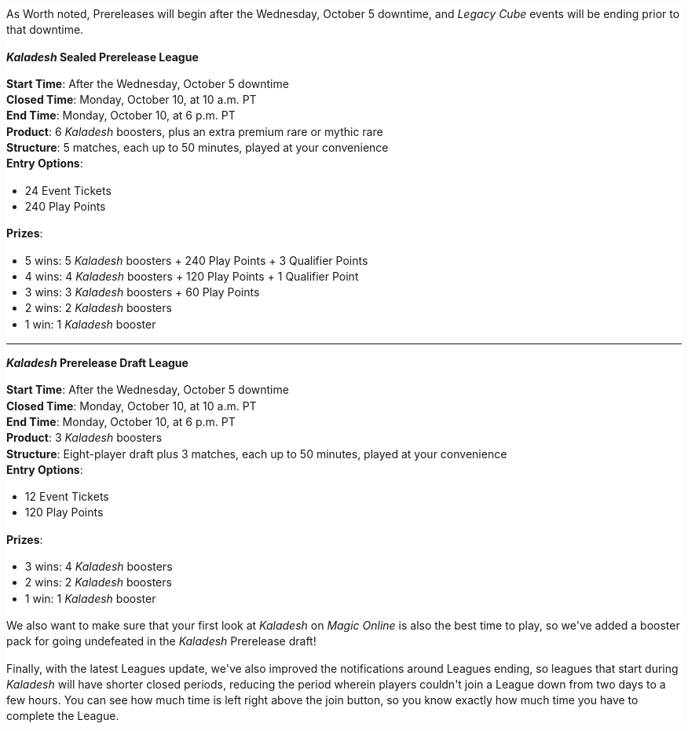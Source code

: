 
As Worth noted, Prereleases will begin after the Wednesday, October 5 downtime, and *Legacy Cube* events will be ending prior to that downtime.


***Kaladesh* Sealed Prerelease League**


**Start Time**: After the Wednesday, October 5 downtime  
**Closed Time**: Monday, October 10, at 10 a.m. PT  
**End Time**: Monday, October 10, at 6 p.m. PT  
**Product**: 6 *Kaladesh* boosters, plus an extra premium rare or mythic rare  
**Structure**: 5 matches, each up to 50 minutes, played at your convenience  
**Entry Options**:


* 24 Event Tickets
* 240 Play Points

**Prizes**:


* 5 wins: 5 *Kaladesh* boosters + 240 Play Points + 3 Qualifier Points
* 4 wins: 4 *Kaladesh* boosters + 120 Play Points + 1 Qualifier Point
* 3 wins: 3 *Kaladesh* boosters + 60 Play Points
* 2 wins: 2 *Kaladesh* boosters
* 1 win: 1 *Kaladesh* booster



---

***Kaladesh* Prerelease Draft League**


**Start Time**: After the Wednesday, October 5 downtime  
**Closed Time**: Monday, October 10, at 10 a.m. PT  
**End Time**: Monday, October 10, at 6 p.m. PT  
**Product**: 3 *Kaladesh* boosters  
**Structure**: Eight-player draft plus 3 matches, each up to 50 minutes, played at your convenience  
**Entry Options**:


* 12 Event Tickets
* 120 Play Points

**Prizes**:


* 3 wins: 4 *Kaladesh* boosters
* 2 wins: 2 *Kaladesh* boosters
* 1 win: 1 *Kaladesh* booster

We also want to make sure that your first look at *Kaladesh* on *Magic Online* is also the best time to play, so we've added a booster pack for going undefeated in the *Kaladesh* Prerelease draft!


Finally, with the latest Leagues update, we've also improved the notifications around Leagues ending, so leagues that start during *Kaladesh* will have shorter closed periods, reducing the period wherein players couldn't join a League down from two days to a few hours. You can see how much time is left right above the join button, so you know exactly how much time you have to complete the League.
